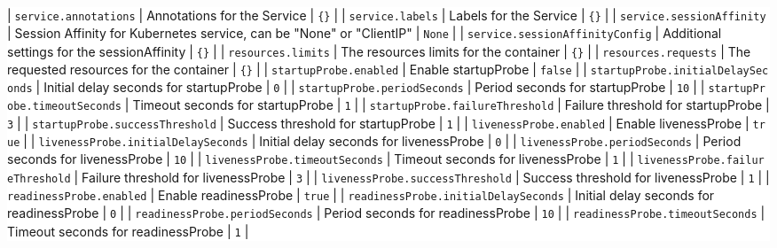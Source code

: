 | `service.annotations`                               | Annotations for the Service                                                                                                                                              | `{}`                             |
| `service.labels`                                    | Labels for the Service                                                                                                                                                   | `{}`                             |
| `service.sessionAffinity`                           | Session Affinity for Kubernetes service, can be "None" or "ClientIP"                                                                                                     | `None`                           |
| `service.sessionAffinityConfig`                     | Additional settings for the sessionAffinity                                                                                                                              | `{}`                             |
| `resources.limits`                                  | The resources limits for the container                                                                                                                                   | `{}`                             |
| `resources.requests`                                | The requested resources for the container                                                                                                                                | `{}`                             |
| `startupProbe.enabled`                              | Enable startupProbe                                                                                                                                                      | `false`                          |
| `startupProbe.initialDelaySeconds`                  | Initial delay seconds for startupProbe                                                                                                                                   | `0`                              |
| `startupProbe.periodSeconds`                        | Period seconds for startupProbe                                                                                                                                          | `10`                             |
| `startupProbe.timeoutSeconds`                       | Timeout seconds for startupProbe                                                                                                                                         | `1`                              |
| `startupProbe.failureThreshold`                     | Failure threshold for startupProbe                                                                                                                                       | `3`                              |
| `startupProbe.successThreshold`                     | Success threshold for startupProbe                                                                                                                                       | `1`                              |
| `livenessProbe.enabled`                             | Enable livenessProbe                                                                                                                                                     | `true`                           |
| `livenessProbe.initialDelaySeconds`                 | Initial delay seconds for livenessProbe                                                                                                                                  | `0`                              |
| `livenessProbe.periodSeconds`                       | Period seconds for livenessProbe                                                                                                                                         | `10`                             |
| `livenessProbe.timeoutSeconds`                      | Timeout seconds for livenessProbe                                                                                                                                        | `1`                              |
| `livenessProbe.failureThreshold`                    | Failure threshold for livenessProbe                                                                                                                                      | `3`                              |
| `livenessProbe.successThreshold`                    | Success threshold for livenessProbe                                                                                                                                      | `1`                              |
| `readinessProbe.enabled`                            | Enable readinessProbe                                                                                                                                                    | `true`                           |
| `readinessProbe.initialDelaySeconds`                | Initial delay seconds for readinessProbe                                                                                                                                 | `0`                              |
| `readinessProbe.periodSeconds`                      | Period seconds for readinessProbe                                                                                                                                        | `10`                             |
| `readinessProbe.timeoutSeconds`                     | Timeout seconds for readinessProbe                                                                                                                                       | `1`                              |